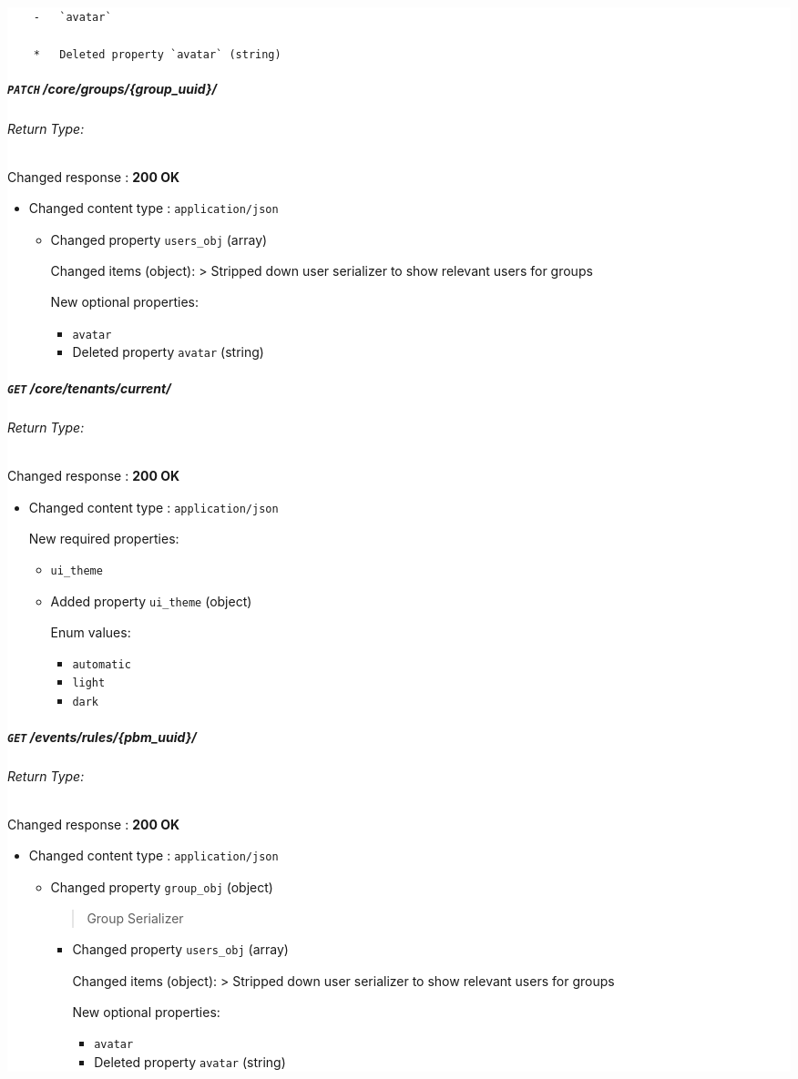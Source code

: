         -   `avatar`

        *   Deleted property `avatar` (string)

##### `PATCH` /core/groups/&#123;group_uuid&#125;/

###### Return Type:

Changed response : **200 OK**

-   Changed content type : `application/json`

    -   Changed property `users_obj` (array)

        Changed items (object): > Stripped down user serializer to show relevant users for groups

        New optional properties:

        -   `avatar`

        *   Deleted property `avatar` (string)

##### `GET` /core/tenants/current/

###### Return Type:

Changed response : **200 OK**

-   Changed content type : `application/json`

    New required properties:

    -   `ui_theme`

    *   Added property `ui_theme` (object)

        Enum values:

        -   `automatic`
        -   `light`
        -   `dark`

##### `GET` /events/rules/&#123;pbm_uuid&#125;/

###### Return Type:

Changed response : **200 OK**

-   Changed content type : `application/json`

    -   Changed property `group_obj` (object)

        > Group Serializer

        -   Changed property `users_obj` (array)

            Changed items (object): > Stripped down user serializer to show relevant users for groups

            New optional properties:

            -   `avatar`

            *   Deleted property `avatar` (string)
